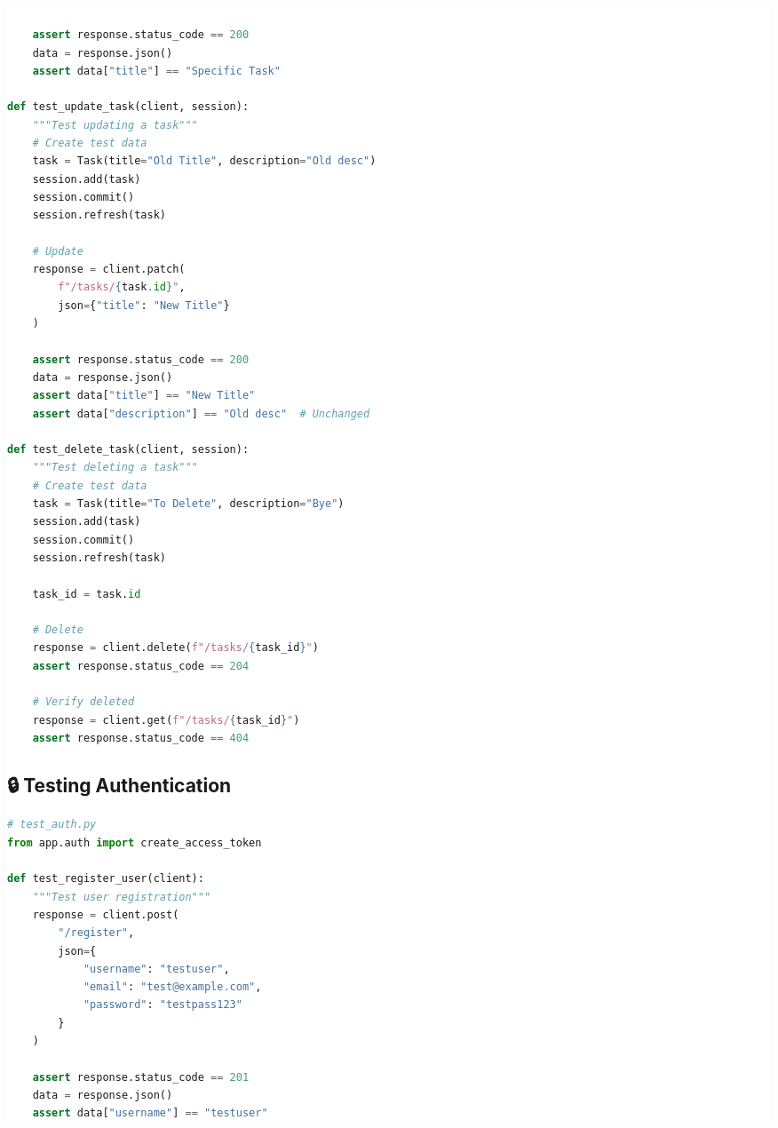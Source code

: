 ```python

    assert response.status_code == 200
    data = response.json()
    assert data["title"] == "Specific Task"

def test_update_task(client, session):
    """Test updating a task"""
    # Create test data
    task = Task(title="Old Title", description="Old desc")
    session.add(task)
    session.commit()
    session.refresh(task)

    # Update
    response = client.patch(
        f"/tasks/{task.id}",
        json={"title": "New Title"}
    )

    assert response.status_code == 200
    data = response.json()
    assert data["title"] == "New Title"
    assert data["description"] == "Old desc"  # Unchanged

def test_delete_task(client, session):
    """Test deleting a task"""
    # Create test data
    task = Task(title="To Delete", description="Bye")
    session.add(task)
    session.commit()
    session.refresh(task)

    task_id = task.id

    # Delete
    response = client.delete(f"/tasks/{task_id}")
    assert response.status_code == 204

    # Verify deleted
    response = client.get(f"/tasks/{task_id}")
    assert response.status_code == 404
```

## 🔒 Testing Authentication

```python
# test_auth.py
from app.auth import create_access_token

def test_register_user(client):
    """Test user registration"""
    response = client.post(
        "/register",
        json={
            "username": "testuser",
            "email": "test@example.com",
            "password": "testpass123"
        }
    )

    assert response.status_code == 201
    data = response.json()
    assert data["username"] == "testuser"
```